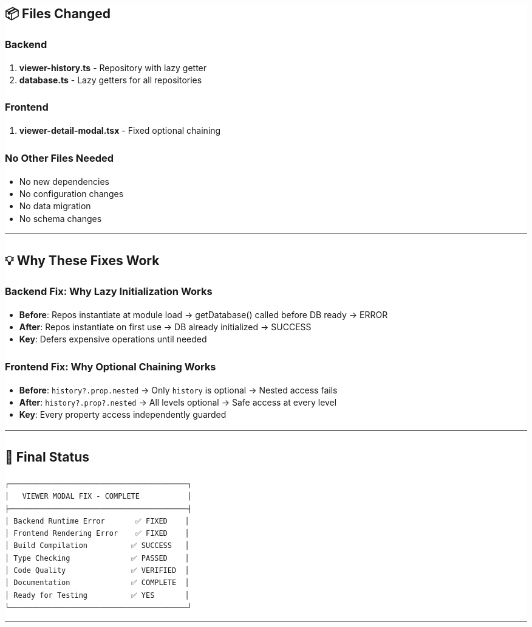 
## 📦 Files Changed

### Backend
1. **viewer-history.ts** - Repository with lazy getter
2. **database.ts** - Lazy getters for all repositories

### Frontend
1. **viewer-detail-modal.tsx** - Fixed optional chaining

### No Other Files Needed
- No new dependencies
- No configuration changes
- No data migration
- No schema changes

---

## 💡 Why These Fixes Work

### Backend Fix: Why Lazy Initialization Works
- **Before**: Repos instantiate at module load → getDatabase() called before DB ready → ERROR
- **After**: Repos instantiate on first use → DB already initialized → SUCCESS
- **Key**: Defers expensive operations until needed

### Frontend Fix: Why Optional Chaining Works
- **Before**: `history?.prop.nested` → Only `history` is optional → Nested access fails
- **After**: `history?.prop?.nested` → All levels optional → Safe access at every level
- **Key**: Every property access independently guarded

---

## 🎉 Final Status

```
┌─────────────────────────────────────────┐
│   VIEWER MODAL FIX - COMPLETE           │
├─────────────────────────────────────────┤
│ Backend Runtime Error       ✅ FIXED    │
│ Frontend Rendering Error    ✅ FIXED    │
│ Build Compilation          ✅ SUCCESS   │
│ Type Checking              ✅ PASSED    │
│ Code Quality               ✅ VERIFIED  │
│ Documentation              ✅ COMPLETE  │
│ Ready for Testing          ✅ YES       │
└─────────────────────────────────────────┘
```

---
